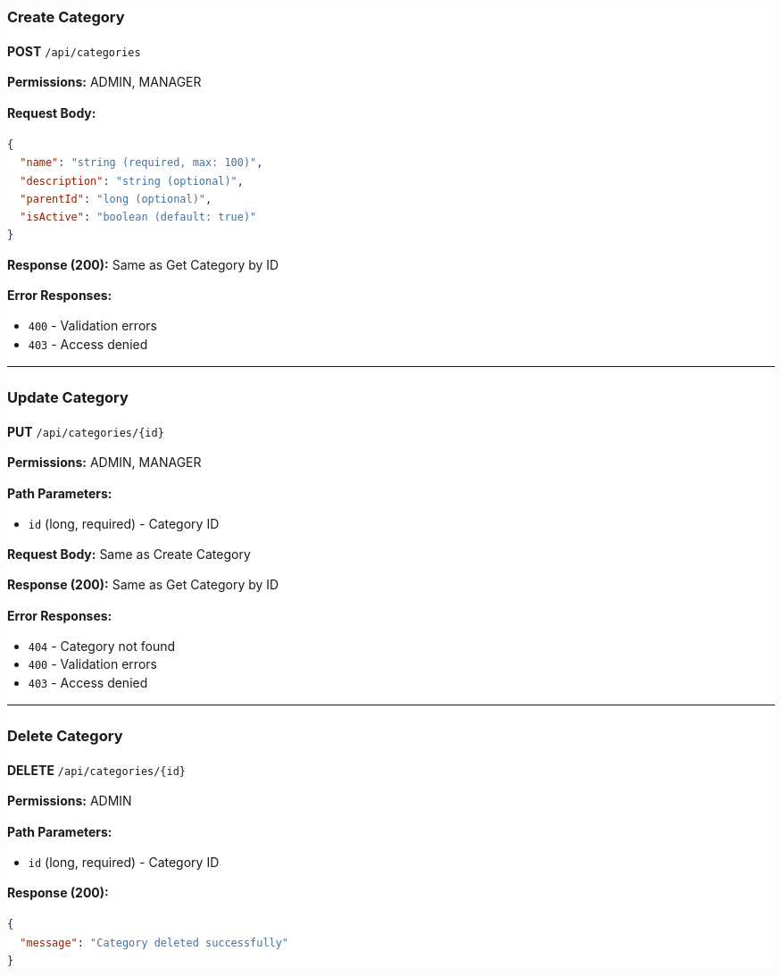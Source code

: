 
### Create Category
**POST** `/api/categories`

**Permissions:** ADMIN, MANAGER

**Request Body:**
```json
{
  "name": "string (required, max: 100)",
  "description": "string (optional)",
  "parentId": "long (optional)",
  "isActive": "boolean (default: true)"
}
```

**Response (200):** Same as Get Category by ID

**Error Responses:**
- `400` - Validation errors
- `403` - Access denied

---

### Update Category
**PUT** `/api/categories/{id}`

**Permissions:** ADMIN, MANAGER

**Path Parameters:**
- `id` (long, required) - Category ID

**Request Body:** Same as Create Category

**Response (200):** Same as Get Category by ID

**Error Responses:**
- `404` - Category not found
- `400` - Validation errors
- `403` - Access denied

---

### Delete Category
**DELETE** `/api/categories/{id}`

**Permissions:** ADMIN

**Path Parameters:**
- `id` (long, required) - Category ID

**Response (200):**
```json
{
  "message": "Category deleted successfully"
}
```
